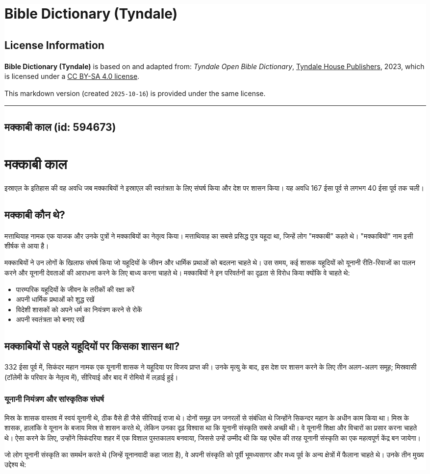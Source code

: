 # Bible Dictionary (Tyndale)

## License Information

**Bible Dictionary (Tyndale)** is based on and adapted from: _Tyndale Open Bible Dictionary_, [Tyndale House Publishers](https://tyndaleopenresources.com/), 2023, which is licensed under a [CC BY-SA 4.0 license](https://creativecommons.org/licenses/by-sa/4.0/legalcode.en).

This markdown version (created `2025-10-16`) is provided under the same license.



--------------------------------

## मक्काबी काल (id: 594673)

मक्काबी काल
===========

इस्राएल के इतिहास की वह अवधि जब मक्काबियों ने इस्राएल की स्वतंत्रता के लिए संघर्ष किया और देश पर शासन किया। यह अवधि 167 ईसा पूर्व से लगभग 40 ईसा पूर्व तक चली।

मक्काबी कौन थे?
---------------

मत्ताथियाह नामक एक याजक और उनके पुत्रों ने मक्काबियों का नेतृत्व किया। मत्ताथियाह का सबसे प्रसिद्ध पुत्र यहूदा था, जिन्हें लोग "मक्काबी" कहते थे। "मक्काबियों" नाम इसी शीर्षक से आया है।

मक्काबियों ने उन लोगों के खिलाफ संघर्ष किया जो यहूदियों के जीवन और धार्मिक प्रथाओं को बदलना चाहते थे। उस समय, कई शासक यहूदियों को यूनानी रीति\-रिवाजों का पालन करने और यूनानी देवताओं की आराधना करने के लिए बाध्य करना चाहते थे। मक्काबियों ने इन परिवर्तनों का दृढ़ता से विरोध किया क्योंकि वे चाहते थे:

* पारम्परिक यहूदियों के जीवन के तरीकों की रक्षा करें
* अपनी धार्मिक प्रथाओं को शुद्ध रखें
* विदेशी शासकों को अपने धर्म का नियंत्रण करने से रोकें
* अपनी स्वतंत्रता को बनाए रखें

मक्काबियों से पहले यहूदियों पर किसका शासन था?
---------------------------------------------

332 ईसा पूर्व में, सिकंदर महान नामक एक यूनानी शासक ने यहूदिया पर विजय प्राप्त की। उनके मृत्यु के बाद, इस देश पर शासन करने के लिए तीन अलग\-अलग समूह; मिस्रवासी (टॉलेमी के परिवार के नेतृत्व में), सीरियाई और बाद में रोमियो में लड़ाई हुई।

### यूनानी नियंत्रण और सांस्कृतिक संघर्ष

मिस्र के शासक वास्तव में स्वयं यूनानी थे, ठीक वैसे ही जैसे सीरियाई राजा थे। दोनों समूह उन जनरलों से संबंधित थे जिन्होंने सिकन्दर महान के अधीन काम किया था। मिस्र के शासक, हालांकि वे यूनान के बजाय मिस्र से शासन करते थे, लेकिन उनका दृढ़ विश्वास था कि यूनानी संस्कृति सबसे अच्छी थी। वे यूनानी शिक्षा और विचारों का प्रसार करना चाहते थे। ऐसा करने के लिए, उन्होंने सिकंदरिया शहर में एक विशाल पुस्तकालय बनवाया, जिससे उन्हें उम्मीद थी कि यह एथेंस की तरह यूनानी संस्कृति का एक महत्वपूर्ण केंद्र बन जायेगा।

जो लोग यूनानी संस्कृति का समर्थन करते थे (जिन्हें यूनानवादी कहा जाता है), वे अपनी संस्कृति को पूर्वी भूमध्यसागर और मध्य पूर्व के अन्य क्षेत्रों में फैलाना चाहते थे। उनके तीन मुख्य उद्देश्य थे:
